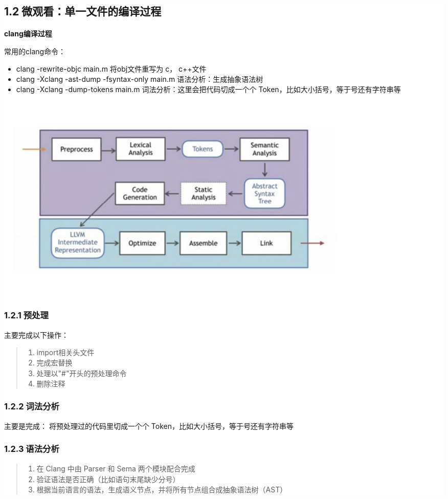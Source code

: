 ## 1.2 微观看：单一文件的编译过程

**clang编译过程**

常用的clang命令：

- clang -rewrite-objc main.m 将obj文件重写为 c， c++文件
- clang -Xclang -ast-dump -fsyntax-only main.m 语法分析：生成抽象语法树
- clang -Xclang -dump-tokens main.m 词法分析：这里会把代码切成一个个 Token，比如大小括号，等于号还有字符串等

<img src="./image/Compile_code-gen.png" alt="Compile_code-gen" style="zoom:67%;" />

### 1.2.1 预处理

主要完成以下操作：

> 1. import相关头文件
> 1. 完成宏替换
> 1. 处理以"#"开头的预处理命令
> 1. 删除注释

### 1.2.2 词法分析

主要是完成： 将预处理过的代码里切成一个个 Token，比如大小括号，等于号还有字符串等

### 1.2.3 语法分析

> 1. 在 Clang 中由 Parser 和 Sema 两个模块配合完成
> 2. 验证语法是否正确（比如语句末尾缺少分号）
> 3. 根据当前语言的语法，生成语义节点，并将所有节点组合成抽象语法树（AST）
